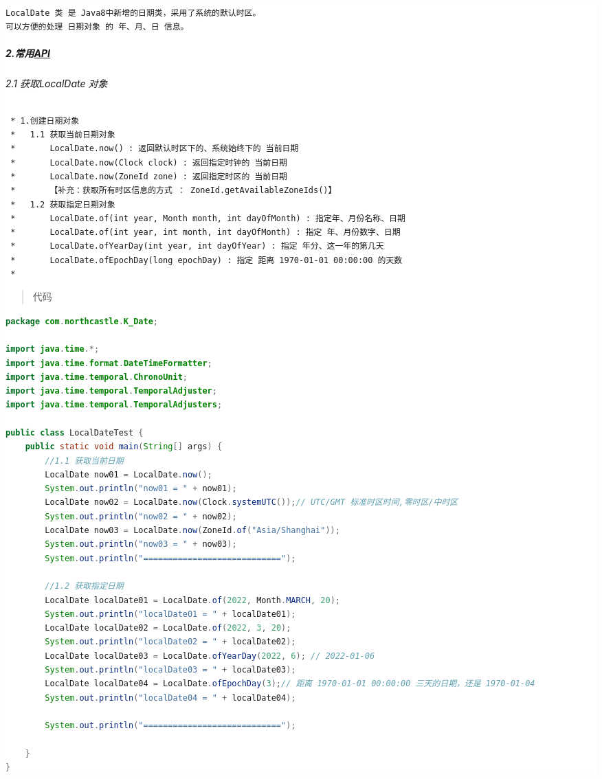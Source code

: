 ```
LocalDate 类 是 Java8中新增的日期类，采用了系统的默认时区。
可以方便的处理 日期对象 的 年、月、日 信息。
```

##### 2.常用[API](https://so.csdn.net/so/search?q=API&spm=1001.2101.3001.7020)

###### 2.1 获取LocalDate 对象

```
 * 1.创建日期对象
 *   1.1 获取当前日期对象
 *       LocalDate.now() : 返回默认时区下的、系统始终下的 当前日期
 *       LocalDate.now(Clock clock) : 返回指定时钟的 当前日期
 *       LocalDate.now(ZoneId zone) : 返回指定时区的 当前日期
 *       【补充：获取所有时区信息的方式 ： ZoneId.getAvailableZoneIds()】
 *   1.2 获取指定日期对象
 *       LocalDate.of(int year, Month month, int dayOfMonth) : 指定年、月份名称、日期
 *       LocalDate.of(int year, int month, int dayOfMonth) : 指定 年、月份数字、日期
 *       LocalDate.ofYearDay(int year, int dayOfYear) : 指定 年分、这一年的第几天
 *       LocalDate.ofEpochDay(long epochDay) : 指定 距离 1970-01-01 00:00:00 的天数
 *

```

> 代码

```java
package com.northcastle.K_Date;

import java.time.*;
import java.time.format.DateTimeFormatter;
import java.time.temporal.ChronoUnit;
import java.time.temporal.TemporalAdjuster;
import java.time.temporal.TemporalAdjusters;

public class LocalDateTest {
    public static void main(String[] args) {
        //1.1 获取当前日期
        LocalDate now01 = LocalDate.now();
        System.out.println("now01 = " + now01);
        LocalDate now02 = LocalDate.now(Clock.systemUTC());// UTC/GMT 标准时区时间,零时区/中时区
        System.out.println("now02 = " + now02);
        LocalDate now03 = LocalDate.now(ZoneId.of("Asia/Shanghai"));
        System.out.println("now03 = " + now03);
        System.out.println("============================");

        //1.2 获取指定日期
        LocalDate localDate01 = LocalDate.of(2022, Month.MARCH, 20);
        System.out.println("localDate01 = " + localDate01);
        LocalDate localDate02 = LocalDate.of(2022, 3, 20);
        System.out.println("localDate02 = " + localDate02);
        LocalDate localDate03 = LocalDate.ofYearDay(2022, 6); // 2022-01-06
        System.out.println("localDate03 = " + localDate03);
        LocalDate localDate04 = LocalDate.ofEpochDay(3);// 距离 1970-01-01 00:00:00 三天的日期，还是 1970-01-04
        System.out.println("localDate04 = " + localDate04);

        System.out.println("============================");

    }
}
```
